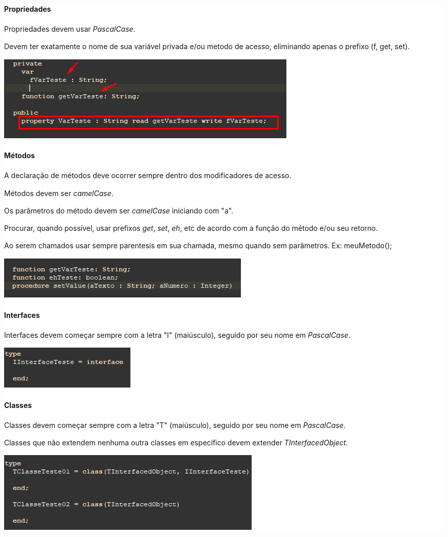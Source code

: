 #### Propriedades
Propriedades devem usar *PascalCase*.

Devem ter exatamente o nome de sua variável privada e/ou metodo de acesso, eliminando apenas o prefixo (f, get, set).

![Propriedades](documentation/images/padrao_propriedades.png)

#### Métodos
A declaração de métodos deve ocorrer sempre dentro dos modificadores de acesso. 

Métodos devem ser *camelCase*.

Os parâmetros do método devem ser *camelCase* iniciando com "a".

Procurar, quando possível, usar prefixos *get*, *set*, *eh*, etc de acordo com a função do método e/ou seu retorno.

Ao serem chamados usar sempre parentesis em sua chamada, mesmo quando sem parâmetros. Ex: meuMetodo();

![Métodos](documentation/images/padrao_metodos.png)

#### Interfaces
Interfaces devem começar sempre com a letra "I" (maiúsculo), seguido por seu nome em *PascalCase*.

![Interfaces](documentation/images/padrao_interfaces.png)

#### Classes
Classes devem começar sempre com a letra "T" (maiúsculo), seguido por seu nome em *PascalCase*.

Classes que não extendem nenhuma outra classes em específico devem extender *TInterfacedObject*.

![Classes](documentation/images/padrao_classes.png)
